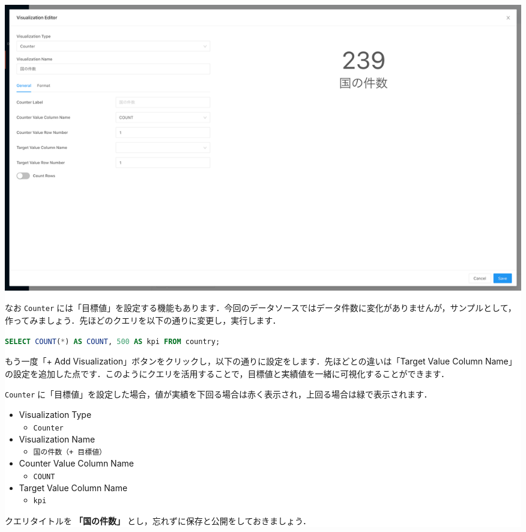 ![](images/query_country_with_visualization.png)

なお `Counter` には「目標値」を設定する機能もあります．今回のデータソースではデータ件数に変化がありませんが，サンプルとして，作ってみましょう．先ほどのクエリを以下の通りに変更し，実行します．

```sql
SELECT COUNT(*) AS COUNT, 500 AS kpi FROM country;
```

もう一度「+ Add Visualization」ボタンをクリックし，以下の通りに設定をします．先ほどとの違いは「Target Value Column Name」の設定を追加した点です．このようにクエリを活用することで，目標値と実績値を一緒に可視化することができます．

`Counter` に「目標値」を設定した場合，値が実績を下回る場合は赤く表示され，上回る場合は緑で表示されます．

- Visualization Type
    - `Counter`
- Visualization Name
    - `国の件数（+ 目標値）`
- Counter Value Column Name
    - `COUNT`
- Target Value Column Name
    - `kpi`

クエリタイトルを **「国の件数」** とし，忘れずに保存と公開をしておきましょう．
